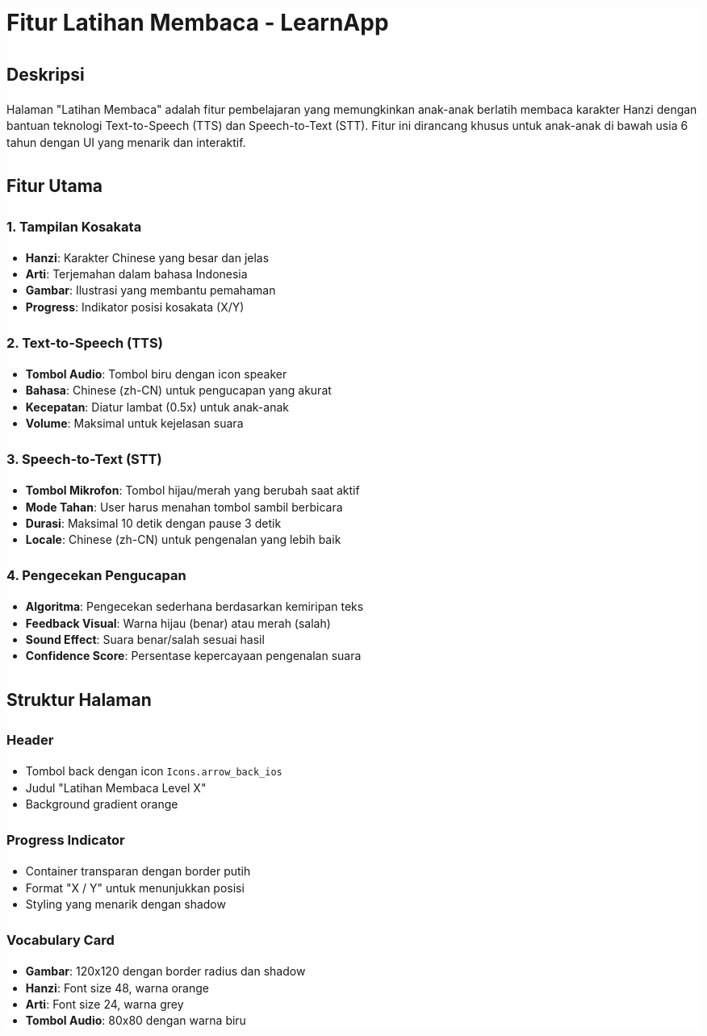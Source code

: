 # Fitur Latihan Membaca - LearnApp

## Deskripsi
Halaman "Latihan Membaca" adalah fitur pembelajaran yang memungkinkan anak-anak berlatih membaca karakter Hanzi dengan bantuan teknologi Text-to-Speech (TTS) dan Speech-to-Text (STT). Fitur ini dirancang khusus untuk anak-anak di bawah usia 6 tahun dengan UI yang menarik dan interaktif.

## Fitur Utama

### **1. Tampilan Kosakata**
- **Hanzi**: Karakter Chinese yang besar dan jelas
- **Arti**: Terjemahan dalam bahasa Indonesia
- **Gambar**: Ilustrasi yang membantu pemahaman
- **Progress**: Indikator posisi kosakata (X/Y)

### **2. Text-to-Speech (TTS)**
- **Tombol Audio**: Tombol biru dengan icon speaker
- **Bahasa**: Chinese (zh-CN) untuk pengucapan yang akurat
- **Kecepatan**: Diatur lambat (0.5x) untuk anak-anak
- **Volume**: Maksimal untuk kejelasan suara

### **3. Speech-to-Text (STT)**
- **Tombol Mikrofon**: Tombol hijau/merah yang berubah saat aktif
- **Mode Tahan**: User harus menahan tombol sambil berbicara
- **Durasi**: Maksimal 10 detik dengan pause 3 detik
- **Locale**: Chinese (zh-CN) untuk pengenalan yang lebih baik

### **4. Pengecekan Pengucapan**
- **Algoritma**: Pengecekan sederhana berdasarkan kemiripan teks
- **Feedback Visual**: Warna hijau (benar) atau merah (salah)
- **Sound Effect**: Suara benar/salah sesuai hasil
- **Confidence Score**: Persentase kepercayaan pengenalan suara

## Struktur Halaman

### **Header**
- Tombol back dengan icon `Icons.arrow_back_ios`
- Judul "Latihan Membaca Level X"
- Background gradient orange

### **Progress Indicator**
- Container transparan dengan border putih
- Format "X / Y" untuk menunjukkan posisi
- Styling yang menarik dengan shadow

### **Vocabulary Card**
- **Gambar**: 120x120 dengan border radius dan shadow
- **Hanzi**: Font size 48, warna orange
- **Arti**: Font size 24, warna grey
- **Tombol Audio**: 80x80 dengan warna biru
